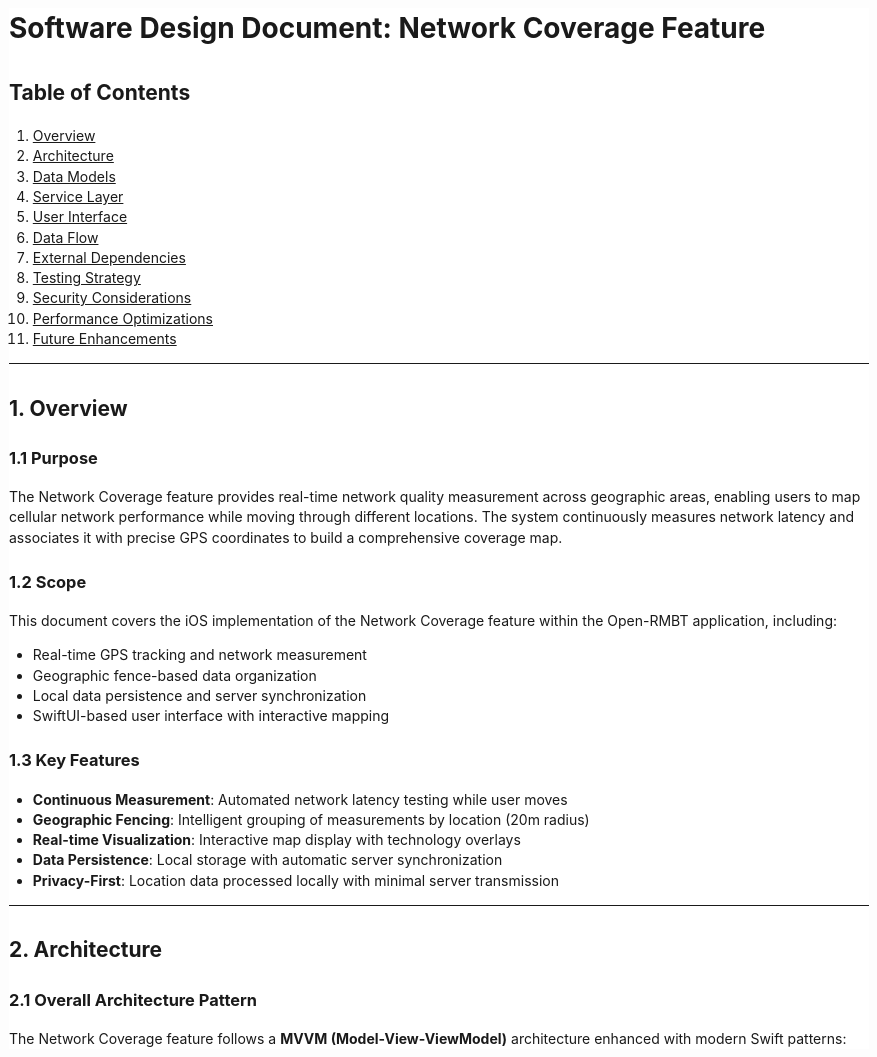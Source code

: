 # Software Design Document: Network Coverage Feature

## Table of Contents
1. [Overview](#1-overview)
2. [Architecture](#2-architecture)
3. [Data Models](#3-data-models)
4. [Service Layer](#4-service-layer)
5. [User Interface](#5-user-interface)
6. [Data Flow](#6-data-flow)
7. [External Dependencies](#7-external-dependencies)
8. [Testing Strategy](#8-testing-strategy)
9. [Security Considerations](#9-security-considerations)
10. [Performance Optimizations](#10-performance-optimizations)
11. [Future Enhancements](#11-future-enhancements)

---

## 1. Overview

### 1.1 Purpose
The Network Coverage feature provides real-time network quality measurement across geographic areas, enabling users to map cellular network performance while moving through different locations. The system continuously measures network latency and associates it with precise GPS coordinates to build a comprehensive coverage map.

### 1.2 Scope
This document covers the iOS implementation of the Network Coverage feature within the Open-RMBT application, including:
- Real-time GPS tracking and network measurement
- Geographic fence-based data organization
- Local data persistence and server synchronization
- SwiftUI-based user interface with interactive mapping

### 1.3 Key Features
- **Continuous Measurement**: Automated network latency testing while user moves
- **Geographic Fencing**: Intelligent grouping of measurements by location (20m radius)
- **Real-time Visualization**: Interactive map display with technology overlays
- **Data Persistence**: Local storage with automatic server synchronization
- **Privacy-First**: Location data processed locally with minimal server transmission

---

## 2. Architecture

### 2.1 Overall Architecture Pattern
The Network Coverage feature follows a **MVVM (Model-View-ViewModel)** architecture enhanced with modern Swift patterns:
